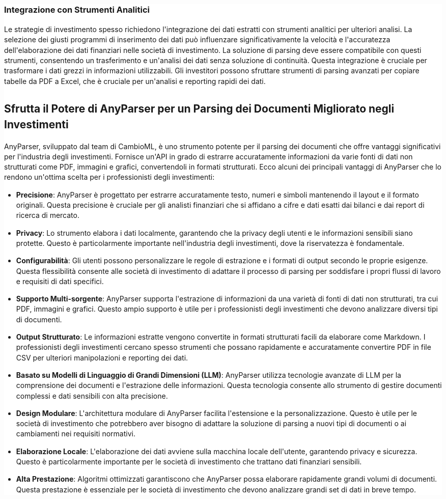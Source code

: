 ### Integrazione con Strumenti Analitici

Le strategie di investimento spesso richiedono l'integrazione dei dati estratti con strumenti analitici per ulteriori analisi. La selezione dei giusti programmi di inserimento dei dati può influenzare significativamente la velocità e l'accuratezza dell'elaborazione dei dati finanziari nelle società di investimento. La soluzione di parsing deve essere compatibile con questi strumenti, consentendo un trasferimento e un'analisi dei dati senza soluzione di continuità. Questa integrazione è cruciale per trasformare i dati grezzi in informazioni utilizzabili. Gli investitori possono sfruttare strumenti di parsing avanzati per copiare tabelle da PDF a Excel, che è cruciale per un'analisi e reporting rapidi dei dati.

## Sfrutta il Potere di AnyParser per un Parsing dei Documenti Migliorato negli Investimenti

AnyParser, sviluppato dal team di CambioML, è uno strumento potente per il parsing dei documenti che offre vantaggi significativi per l'industria degli investimenti. Fornisce un'API in grado di estrarre accuratamente informazioni da varie fonti di dati non strutturati come PDF, immagini e grafici, convertendoli in formati strutturati. Ecco alcuni dei principali vantaggi di AnyParser che lo rendono un'ottima scelta per i professionisti degli investimenti:

- **Precisione**: AnyParser è progettato per estrarre accuratamente testo, numeri e simboli mantenendo il layout e il formato originali. Questa precisione è cruciale per gli analisti finanziari che si affidano a cifre e dati esatti dai bilanci e dai report di ricerca di mercato.

- **Privacy**: Lo strumento elabora i dati localmente, garantendo che la privacy degli utenti e le informazioni sensibili siano protette. Questo è particolarmente importante nell'industria degli investimenti, dove la riservatezza è fondamentale.

- **Configurabilità**: Gli utenti possono personalizzare le regole di estrazione e i formati di output secondo le proprie esigenze. Questa flessibilità consente alle società di investimento di adattare il processo di parsing per soddisfare i propri flussi di lavoro e requisiti di dati specifici.

- **Supporto Multi-sorgente**: AnyParser supporta l'estrazione di informazioni da una varietà di fonti di dati non strutturati, tra cui PDF, immagini e grafici. Questo ampio supporto è utile per i professionisti degli investimenti che devono analizzare diversi tipi di documenti.

- **Output Strutturato**: Le informazioni estratte vengono convertite in formati strutturati facili da elaborare come Markdown. I professionisti degli investimenti cercano spesso strumenti che possano rapidamente e accuratamente convertire PDF in file CSV per ulteriori manipolazioni e reporting dei dati.

- **Basato su Modelli di Linguaggio di Grandi Dimensioni (LLM)**: AnyParser utilizza tecnologie avanzate di LLM per la comprensione dei documenti e l'estrazione delle informazioni. Questa tecnologia consente allo strumento di gestire documenti complessi e dati sensibili con alta precisione.

- **Design Modulare**: L'architettura modulare di AnyParser facilita l'estensione e la personalizzazione. Questo è utile per le società di investimento che potrebbero aver bisogno di adattare la soluzione di parsing a nuovi tipi di documenti o ai cambiamenti nei requisiti normativi.

- **Elaborazione Locale**: L'elaborazione dei dati avviene sulla macchina locale dell'utente, garantendo privacy e sicurezza. Questo è particolarmente importante per le società di investimento che trattano dati finanziari sensibili.

- **Alta Prestazione**: Algoritmi ottimizzati garantiscono che AnyParser possa elaborare rapidamente grandi volumi di documenti. Questa prestazione è essenziale per le società di investimento che devono analizzare grandi set di dati in breve tempo.
